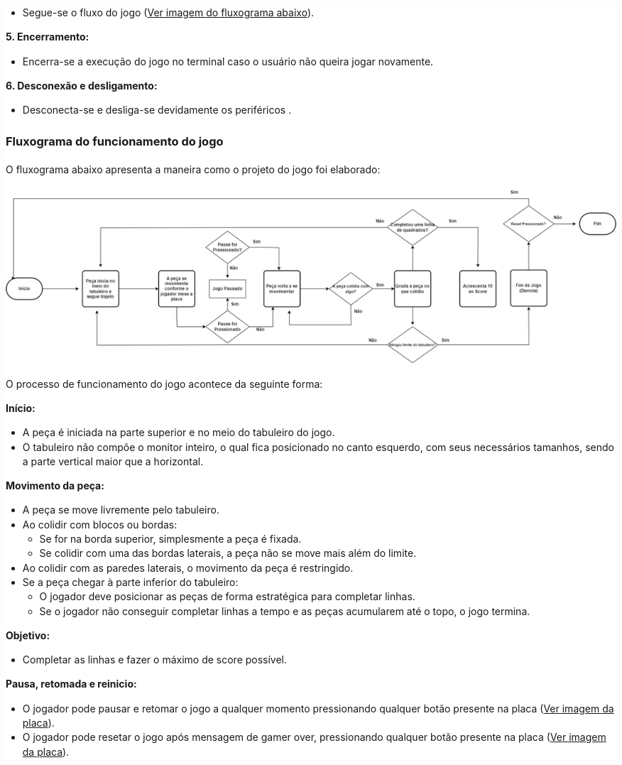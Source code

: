 * Segue-se o fluxo do jogo ([Ver imagem do fluxograma abaixo](#Fluxograma-do-funcionamento-do-jogo)).

**5. Encerramento:**

* Encerra-se a execução do jogo no terminal caso o usuário não queira jogar novamente.

**6. Desconexão e desligamento:**

* Desconecta-se e desliga-se devidamente os periféricos .

### Fluxograma do funcionamento do jogo

O fluxograma abaixo apresenta a maneira como o projeto do jogo foi elaborado:

![Fluxograma do Tetris](folder/Fluxograma%20do%20Tetris.jpg)

O processo de funcionamento do jogo acontece da seguinte forma:

**Início:**

* A peça é iniciada na parte superior e no meio do tabuleiro do jogo.
* O tabuleiro não compõe o monitor inteiro, o qual fica posicionado no canto esquerdo, com seus necessários tamanhos, sendo a parte vertical maior que a horizontal.

**Movimento da peça:**

* A peça se move livremente pelo tabuleiro.
* Ao colidir com blocos ou bordas:
  * Se for na borda superior, simplesmente a peça é fixada.
  * Se colidir com uma das bordas laterais, a peça não se move mais além do limite.
* Ao colidir com as paredes laterais, o movimento da peça é restringido.
* Se a peça chegar à parte inferior do tabuleiro:
  * O jogador deve posicionar as peças de forma estratégica para completar linhas.
  * Se o jogador não conseguir completar linhas a tempo e as peças acumularem até o topo, o jogo termina.

**Objetivo:**

* Completar as linhas e fazer o máximo de score possível.

**Pausa, retomada e reinicio:**

* O jogador pode pausar e retomar o jogo a qualquer momento pressionando qualquer botão presente na placa ([Ver imagem da placa](#teasic-de1-soc---especificações)).
* O jogador pode resetar o jogo após mensagem de gamer over, pressionando qualquer botão presente na placa ([Ver imagem da placa](#teasic-de1-soc---especificações)).
